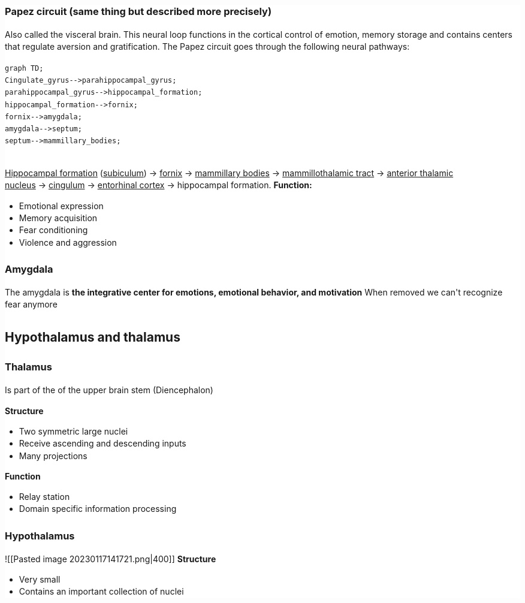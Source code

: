 ### Papez circuit (same thing but described more precisely)
Also called the visceral brain.
This neural loop functions in the cortical control of emotion, memory storage and contains centers that regulate aversion and gratification.
The Papez circuit goes through the following neural pathways:
```mermaid
graph TD;
Cingulate_gyrus-->parahippocampal_gyrus;
parahippocampal_gyrus-->hippocampal_formation;
hippocampal_formation-->fornix;
fornix-->amygdala;
amygdala-->septum;
septum-->mammillary_bodies;


```
[Hippocampal formation](https://en.wikipedia.org/wiki/Hippocampal_formation "Hippocampal formation") ([subiculum](https://en.wikipedia.org/wiki/Subiculum "Subiculum")) → [fornix](https://en.wikipedia.org/wiki/Fornix_of_the_brain "Fornix of the brain") → [mammillary bodies](https://en.wikipedia.org/wiki/Mammillary_body "Mammillary body") → [mammillothalamic tract](https://en.wikipedia.org/wiki/Mammillothalamic_fasciculus "Mammillothalamic fasciculus") → [anterior thalamic nucleus](https://en.wikipedia.org/wiki/Anterior_nuclei_of_thalamus "Anterior nuclei of thalamus") → [cingulum](https://en.wikipedia.org/wiki/Cingulum_(brain) "Cingulum (brain)") → [entorhinal cortex](https://en.wikipedia.org/wiki/Entorhinal_cortex "Entorhinal cortex") → hippocampal formation.
**Function:**
- Emotional expression
- Memory acquisition
- Fear conditioning
- Violence and aggression 

### Amygdala 
The amygdala is **the integrative center for emotions, emotional behavior, and motivation**
When removed we can't recognize fear anymore


## Hypothalamus and thalamus

### Thalamus 
Is part of the of the upper brain stem (Diencephalon)

**Structure**
- Two symmetric large nuclei
- Receive ascending and descending inputs
- Many projections

**Function**
- Relay station
- Domain specific information processing

### Hypothalamus
![[Pasted image 20230117141721.png|400]]
**Structure**
- Very small
- Contains an important collection of nuclei
